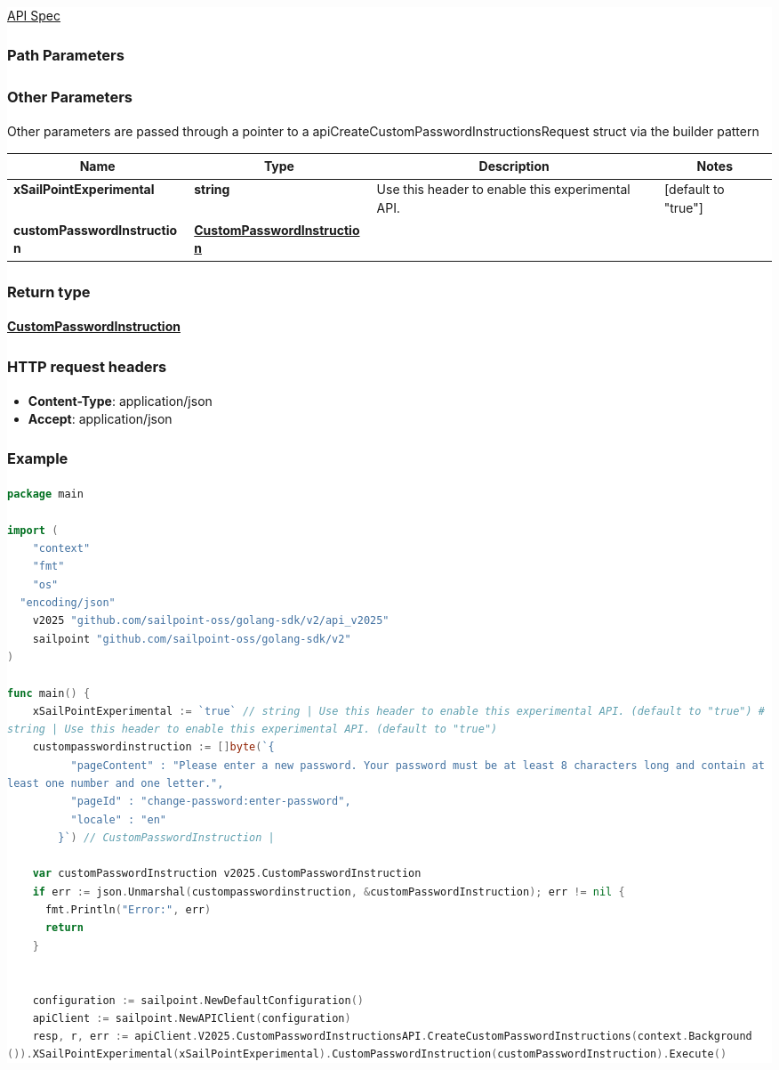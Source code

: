 [API Spec](https://developer.sailpoint.com/docs/api/v2025/create-custom-password-instructions)

### Path Parameters



### Other Parameters

Other parameters are passed through a pointer to a apiCreateCustomPasswordInstructionsRequest struct via the builder pattern


Name | Type | Description  | Notes
------------- | ------------- | ------------- | -------------
 **xSailPointExperimental** | **string** | Use this header to enable this experimental API. | [default to &quot;true&quot;]
 **customPasswordInstruction** | [**CustomPasswordInstruction**](../models/custom-password-instruction) |  | 

### Return type

[**CustomPasswordInstruction**](../models/custom-password-instruction)

### HTTP request headers

- **Content-Type**: application/json
- **Accept**: application/json

### Example

```go
package main

import (
	"context"
	"fmt"
	"os"
  "encoding/json"
    v2025 "github.com/sailpoint-oss/golang-sdk/v2/api_v2025"
	sailpoint "github.com/sailpoint-oss/golang-sdk/v2"
)

func main() {
    xSailPointExperimental := `true` // string | Use this header to enable this experimental API. (default to "true") # string | Use this header to enable this experimental API. (default to "true")
    custompasswordinstruction := []byte(`{
          "pageContent" : "Please enter a new password. Your password must be at least 8 characters long and contain at least one number and one letter.",
          "pageId" : "change-password:enter-password",
          "locale" : "en"
        }`) // CustomPasswordInstruction | 

    var customPasswordInstruction v2025.CustomPasswordInstruction
    if err := json.Unmarshal(custompasswordinstruction, &customPasswordInstruction); err != nil {
      fmt.Println("Error:", err)
      return
    }
    

    configuration := sailpoint.NewDefaultConfiguration()
    apiClient := sailpoint.NewAPIClient(configuration)
    resp, r, err := apiClient.V2025.CustomPasswordInstructionsAPI.CreateCustomPasswordInstructions(context.Background()).XSailPointExperimental(xSailPointExperimental).CustomPasswordInstruction(customPasswordInstruction).Execute()
```